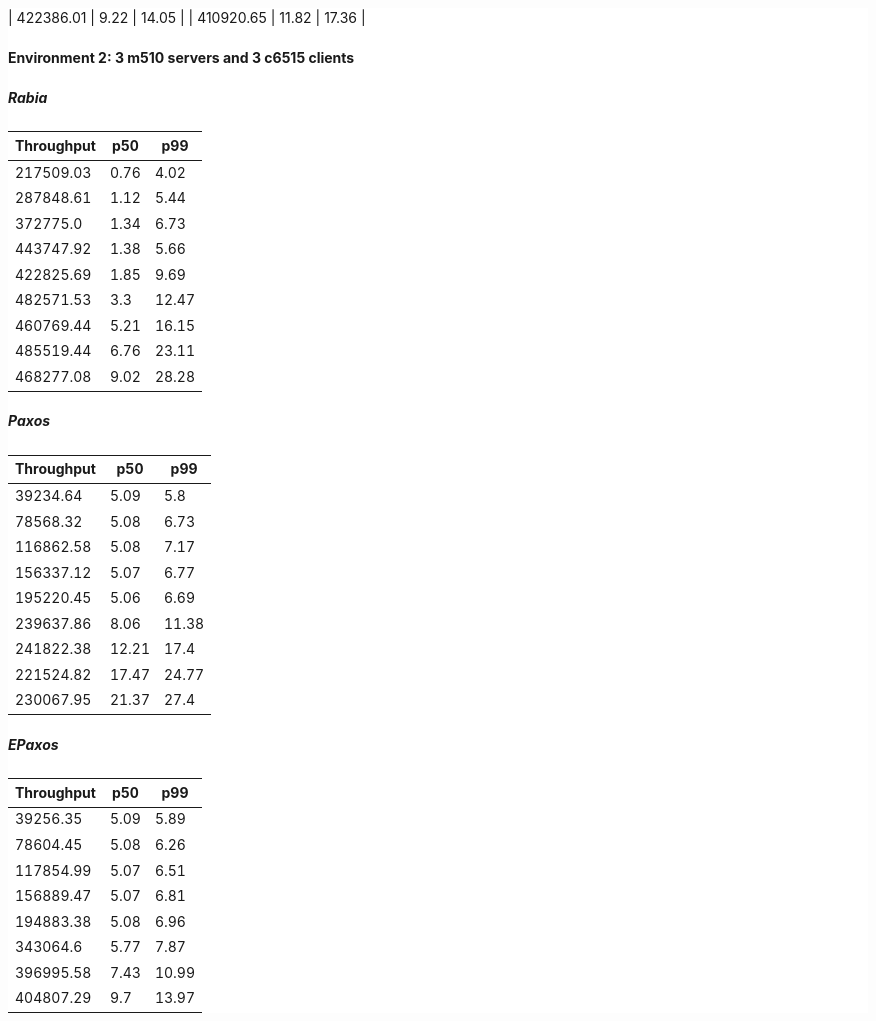 | 422386.01  | 9.22        | 14.05       |
| 410920.65  | 11.82       | 17.36       |

#### Environment 2: 3 m510 servers and 3 c6515 clients

##### Rabia

| Throughput | p50  | p99   |
| ---------- | ---- | ----- |
| 217509.03  | 0.76 | 4.02  |
| 287848.61  | 1.12 | 5.44  |
| 372775.0   | 1.34 | 6.73  |
| 443747.92  | 1.38 | 5.66  |
| 422825.69  | 1.85 | 9.69  |
| 482571.53  | 3.3  | 12.47 |
| 460769.44  | 5.21 | 16.15 |
| 485519.44  | 6.76 | 23.11 |
| 468277.08  | 9.02 | 28.28 |

##### Paxos

| Throughput | p50   | p99   |
| ---------- | ----- | ----- |
| 39234.64   | 5.09  | 5.8   |
| 78568.32   | 5.08  | 6.73  |
| 116862.58  | 5.08  | 7.17  |
| 156337.12  | 5.07  | 6.77  |
| 195220.45  | 5.06  | 6.69  |
| 239637.86  | 8.06  | 11.38 |
| 241822.38  | 12.21 | 17.4  |
| 221524.82  | 17.47 | 24.77 |
| 230067.95  | 21.37 | 27.4  |

##### EPaxos

| Throughput | p50   | p99   |
| ---------- | ----- | ----- |
| 39256.35   | 5.09  | 5.89  |
| 78604.45   | 5.08  | 6.26  |
| 117854.99  | 5.07  | 6.51  |
| 156889.47  | 5.07  | 6.81  |
| 194883.38  | 5.08  | 6.96  |
| 343064.6   | 5.77  | 7.87  |
| 396995.58  | 7.43  | 10.99 |
| 404807.29  | 9.7   | 13.97 |